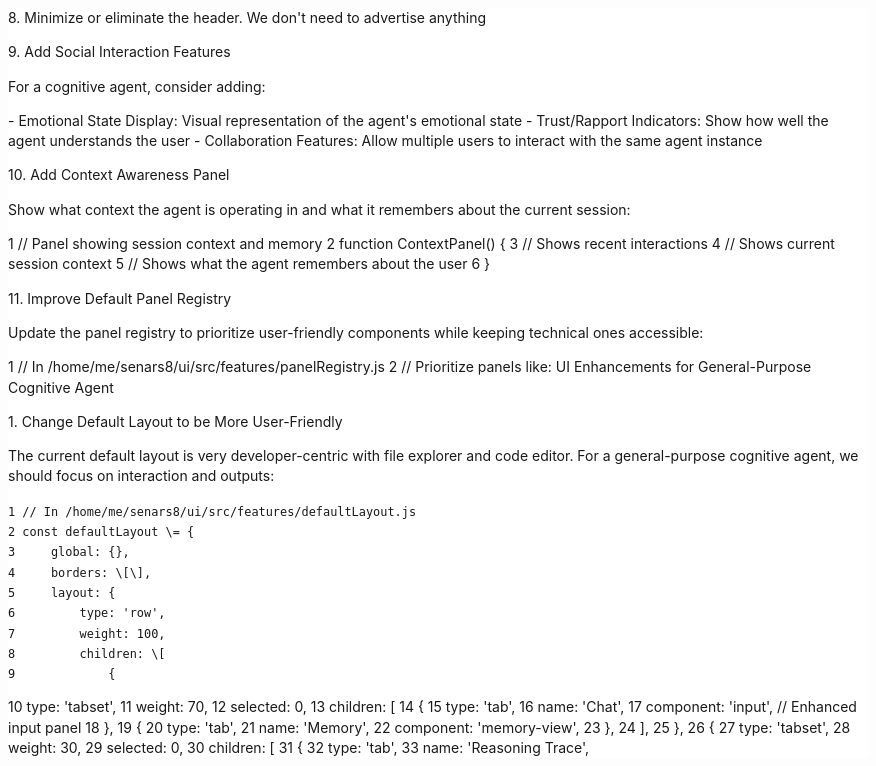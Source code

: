 8\. Minimize or eliminate the header. We don't need to advertise anything

9\. Add Social Interaction Features

For a cognitive agent, consider adding:

\- Emotional State Display: Visual representation of the agent's emotional state
\- Trust/Rapport Indicators: Show how well the agent understands the user
\- Collaboration Features: Allow multiple users to interact with the same agent instance

10\. Add Context Awareness Panel

Show what context the agent is operating in and what it remembers about the current session:

1 // Panel showing session context and memory
2 function ContextPanel() {
3 // Shows recent interactions
4 // Shows current session context
5 // Shows what the agent remembers about the user
6 }

11\. Improve Default Panel Registry

Update the panel registry to prioritize user-friendly components while keeping technical ones accessible:

1 // In /home/me/senars8/ui/src/features/panelRegistry.js
2 // Prioritize panels like:  UI Enhancements for General-Purpose Cognitive Agent

1\. Change Default Layout to be More User-Friendly

The current default layout is very developer-centric with file explorer and code editor. For a general-purpose
cognitive agent, we should focus on interaction and outputs:

    1 // In /home/me/senars8/ui/src/features/defaultLayout.js
    2 const defaultLayout \= {
    3     global: {},
    4     borders: \[\],
    5     layout: {
    6         type: 'row',
    7         weight: 100,
    8         children: \[
    9             {

10 type: 'tabset',
11 weight: 70,
12 selected: 0,
13 children: \[
14 {
15 type: 'tab',
16 name: 'Chat',
17 component: 'input', // Enhanced input panel
18 },
19 {
20 type: 'tab',
21 name: 'Memory',
22 component: 'memory-view',
23 },
24 \],
25 },
26 {
27 type: 'tabset',
28 weight: 30,
29 selected: 0,
30 children: \[
31 {
32 type: 'tab',
33 name: 'Reasoning Trace',